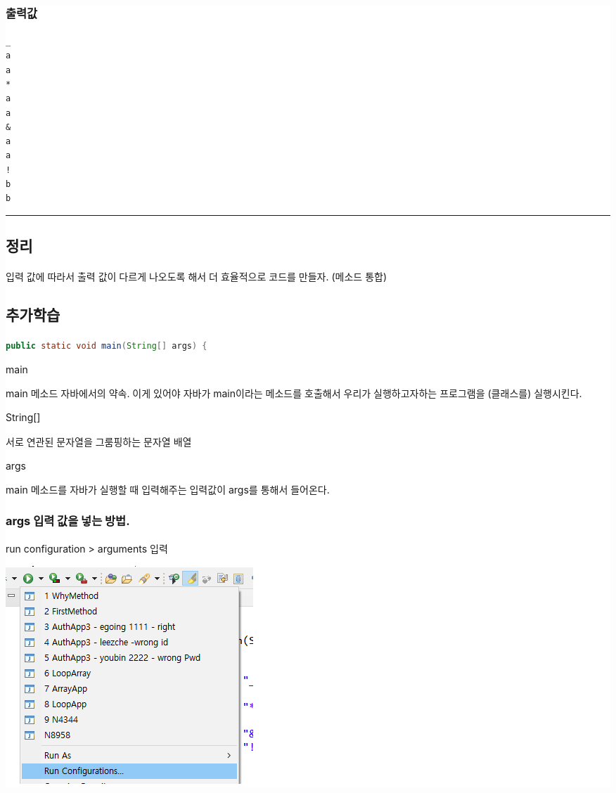 ### 출력값
```
_
a
a
*
a
a
&
a
a
!
b
b
```
---
## 정리

입력 값에 따라서 출력 값이 다르게 나오도록 해서 더 효율적으로 코드를 만들자. (메소드 통합)

## 추가학습

```java
public static void main(String[] args) {
```

main

main 메소드 자바에서의 약속. 이게 있어야 자바가 main이라는 메소드를 호출해서 우리가 실행하고자하는 프로그램을 (클래스를) 실행시킨다.

String[] 

서로 연관된 문자열을 그룸핑하는 문자열 배열

args

main 메소드를 자바가 실행할 때 입력해주는 입력값이 args를 통해서 들어온다.

### args 입력 값을 넣는 방법.

run configuration > arguments 입력

![method_args_image.png](image/method_args_image.png)
